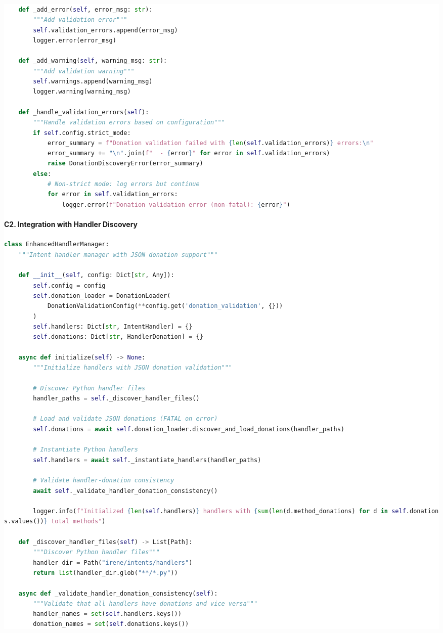 ```python
    def _add_error(self, error_msg: str):
        """Add validation error"""
        self.validation_errors.append(error_msg)
        logger.error(error_msg)
    
    def _add_warning(self, warning_msg: str):
        """Add validation warning"""
        self.warnings.append(warning_msg)
        logger.warning(warning_msg)
    
    def _handle_validation_errors(self):
        """Handle validation errors based on configuration"""
        if self.config.strict_mode:
            error_summary = f"Donation validation failed with {len(self.validation_errors)} errors:\n"
            error_summary += "\n".join(f"  - {error}" for error in self.validation_errors)
            raise DonationDiscoveryError(error_summary)
        else:
            # Non-strict mode: log errors but continue
            for error in self.validation_errors:
                logger.error(f"Donation validation error (non-fatal): {error}")
```

#### C2. Integration with Handler Discovery

```python
class EnhancedHandlerManager:
    """Intent handler manager with JSON donation support"""
    
    def __init__(self, config: Dict[str, Any]):
        self.config = config
        self.donation_loader = DonationLoader(
            DonationValidationConfig(**config.get('donation_validation', {}))
        )
        self.handlers: Dict[str, IntentHandler] = {}
        self.donations: Dict[str, HandlerDonation] = {}
    
    async def initialize(self) -> None:
        """Initialize handlers with JSON donation validation"""
        
        # Discover Python handler files
        handler_paths = self._discover_handler_files()
        
        # Load and validate JSON donations (FATAL on error)
        self.donations = await self.donation_loader.discover_and_load_donations(handler_paths)
        
        # Instantiate Python handlers
        self.handlers = await self._instantiate_handlers(handler_paths)
        
        # Validate handler-donation consistency
        await self._validate_handler_donation_consistency()
        
        logger.info(f"Initialized {len(self.handlers)} handlers with {sum(len(d.method_donations) for d in self.donations.values())} total methods")
    
    def _discover_handler_files(self) -> List[Path]:
        """Discover Python handler files"""
        handler_dir = Path("irene/intents/handlers")
        return list(handler_dir.glob("**/*.py"))
    
    async def _validate_handler_donation_consistency(self):
        """Validate that all handlers have donations and vice versa"""
        handler_names = set(self.handlers.keys())
        donation_names = set(self.donations.keys())
```